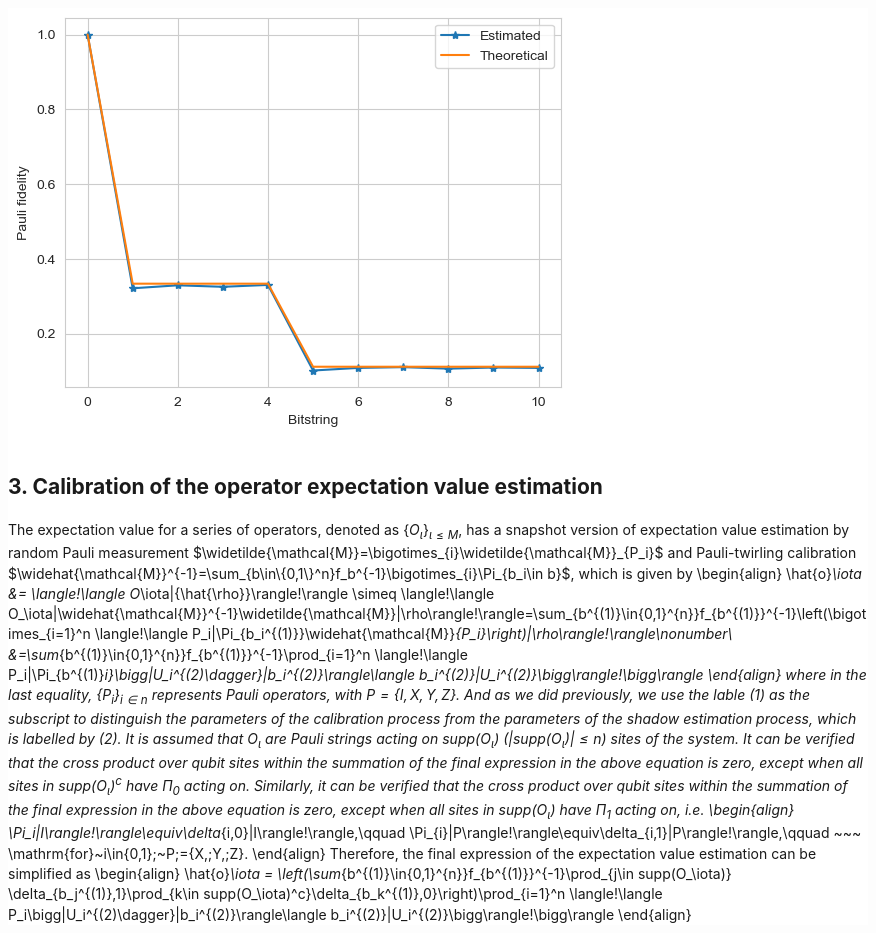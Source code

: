![png](../img/rshadows_inversechannel_vs_ideal.png)


## 3. Calibration of the operator expectation value estimation
The expectation value for a series of operators, denoted as $\{O_\iota\}_{\iota\leq M}$, has a snapshot version of expectation value estimation by random Pauli measurement $\widetilde{\mathcal{M}}=\bigotimes_{i}\widetilde{\mathcal{M}}_{P_i}$ and Pauli-twirling calibration $\widehat{\mathcal{M}}^{-1}=\sum_{b\in\{0,1\}^n}f_b^{-1}\bigotimes_{i}\Pi_{b_i\in b}$, which is given by
\begin{align}
\hat{o}_\iota &= \langle\!\langle O_\iota|{\hat{\rho}}\rangle\!\rangle \simeq \langle\!\langle O_\iota|\widehat{\mathcal{M}}^{-1}\widetilde{\mathcal{M}}|\rho\rangle\!\rangle=\sum_{b^{(1)}\in\{0,1\}^{n}}f_{b^{(1)}}^{-1}\left(\bigotimes_{i=1}^n \langle\!\langle P_i|\Pi_{b_i^{(1)}}\widehat{\mathcal{M}}_{P_i}\right)|\rho\rangle\!\rangle\nonumber\\ 
&=\sum_{b^{(1)}\in\{0,1\}^{n}}f_{b^{(1)}}^{-1}\prod_{i=1}^n \langle\!\langle P_i|\Pi_{b^{(1)}_i}\bigg|U_i^{(2)\dagger}|b_i^{(2)}\rangle\langle b_i^{(2)}|U_i^{(2)}\bigg\rangle\!\bigg\rangle
\end{align}
where in the last equality, $\{P_i\}_{i\in n}$ represents Pauli operators, with $P=\{I,X,Y,Z\}$. And as we did previously, we use the lable $(1)$ as the subscript to distinguish the parameters of the calibration process from the parameters of the shadow estimation process, which is labelled by $(2)$. It is assumed that $O_\iota$ are Pauli strings acting on $supp(O_\iota)$ ($|supp(O_\iota)|\leq n$) sites of the system. It can be verified that the cross product over qubit sites within the summation of the final expression in the above equation is zero, except when all sites in $supp(O_\iota)^c$ have $\Pi_0$ acting on. Similarly, it can be verified that the cross product over qubit sites within the summation of the final expression in the above equation is zero, except when all sites in $supp(O_\iota)$ have $\Pi_1$ acting on, i.e.
\begin{align}
\Pi_i|I\rangle\!\rangle\equiv\delta_{i,0}|I\rangle\!\rangle,\qquad \Pi_{i}|P\rangle\!\rangle\equiv\delta_{i,1}|P\rangle\!\rangle,\qquad ~~~ \mathrm{for}~i\in\{0,1\};~P\;=\{X,\;Y,\;Z\}.
\end{align}
Therefore, the final expression of the expectation value estimation can be simplified as
\begin{align}
\hat{o}_\iota = \left(\sum_{b^{(1)}\in\{0,1\}^{n}}f_{b^{(1)}}^{-1}\prod_{j\in supp(O_\iota)}
\delta_{b_j^{(1)},1}\prod_{k\in supp(O_\iota)^c}\delta_{b_k^{(1)},0}\right)\prod_{i=1}^n \langle\!\langle P_i\bigg|U_i^{(2)\dagger}|b_i^{(2)}\rangle\langle b_i^{(2)}|U_i^{(2)}\bigg\rangle\!\bigg\rangle
\end{align}
